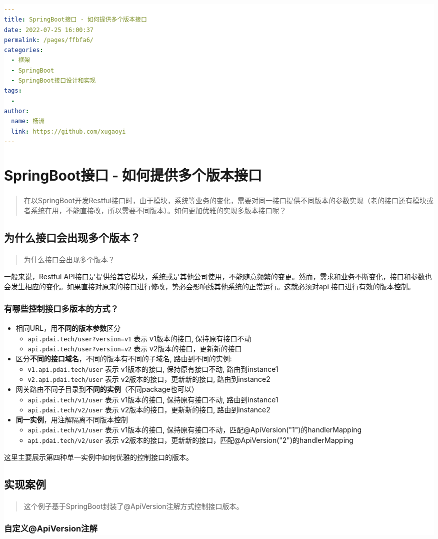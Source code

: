 ```yaml
---
title: SpringBoot接口 - 如何提供多个版本接口
date: 2022-07-25 16:00:37
permalink: /pages/ffbfa6/
categories:
  - 框架
  - SpringBoot
  - SpringBoot接口设计和实现
tags:
  - 
author: 
  name: 杨洲
  link: https://github.com/xugaoyi
---
```

# SpringBoot接口 - 如何提供多个版本接口

> 在以SpringBoot开发Restful接口时，由于模块，系统等业务的变化，需要对同一接口提供不同版本的参数实现（老的接口还有模块或者系统在用，不能直接改，所以需要不同版本）。如何更加优雅的实现多版本接口呢？

## 为什么接口会出现多个版本？

> 为什么接口会出现多个版本？

一般来说，Restful API接口是提供给其它模块，系统或是其他公司使用，不能随意频繁的变更。然而，需求和业务不断变化，接口和参数也会发生相应的变化。如果直接对原来的接口进行修改，势必会影响线其他系统的正常运行。这就必须对api 接口进行有效的版本控制。

### 有哪些控制接口多版本的方式？

- 相同URL，用**不同的版本参数**区分
  - `api.pdai.tech/user?version=v1` 表示 v1版本的接口, 保持原有接口不动
  - `api.pdai.tech/user?version=v2` 表示 v2版本的接口，更新新的接口
- 区分**不同的接口域名**，不同的版本有不同的子域名, 路由到不同的实例:
  - `v1.api.pdai.tech/user` 表示 v1版本的接口, 保持原有接口不动, 路由到instance1
  - `v2.api.pdai.tech/user` 表示 v2版本的接口，更新新的接口, 路由到instance2
- 网关路由不同子目录到**不同的实例**（不同package也可以）
  - `api.pdai.tech/v1/user` 表示 v1版本的接口, 保持原有接口不动, 路由到instance1
  - `api.pdai.tech/v2/user` 表示 v2版本的接口，更新新的接口, 路由到instance2
- **同一实例**，用注解隔离不同版本控制
  - `api.pdai.tech/v1/user` 表示 v1版本的接口, 保持原有接口不动，匹配@ApiVersion("1")的handlerMapping
  - `api.pdai.tech/v2/user` 表示 v2版本的接口，更新新的接口，匹配@ApiVersion("2")的handlerMapping

这里主要展示第四种单一实例中如何优雅的控制接口的版本。

## 实现案例

> 这个例子基于SpringBoot封装了@ApiVersion注解方式控制接口版本。

### 自定义@ApiVersion注解

